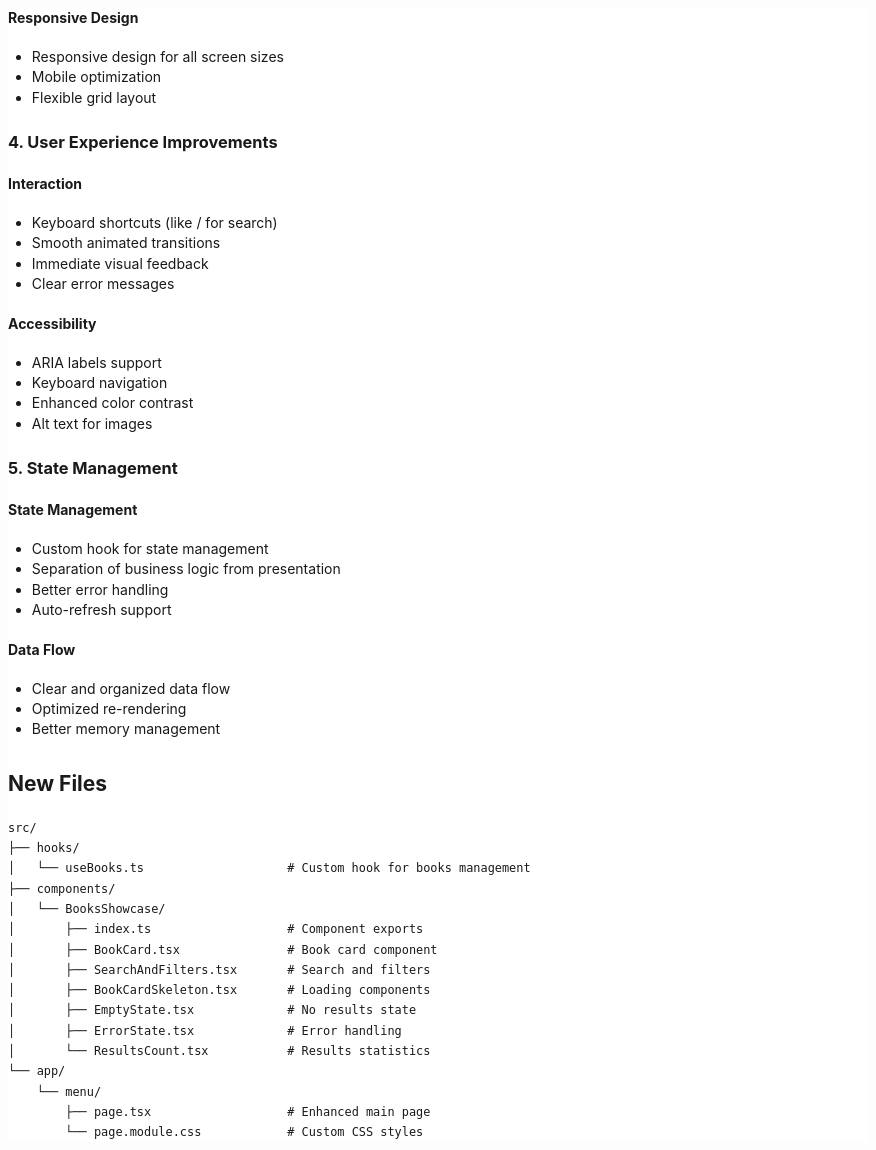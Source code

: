 #### Responsive Design

- Responsive design for all screen sizes
- Mobile optimization
- Flexible grid layout

### 4. User Experience Improvements

#### Interaction

- Keyboard shortcuts (like / for search)
- Smooth animated transitions
- Immediate visual feedback
- Clear error messages

#### Accessibility

- ARIA labels support
- Keyboard navigation
- Enhanced color contrast
- Alt text for images

### 5. State Management

#### State Management

- Custom hook for state management
- Separation of business logic from presentation
- Better error handling
- Auto-refresh support

#### Data Flow

- Clear and organized data flow
- Optimized re-rendering
- Better memory management

## New Files

```
src/
├── hooks/
│   └── useBooks.ts                    # Custom hook for books management
├── components/
│   └── BooksShowcase/
│       ├── index.ts                   # Component exports
│       ├── BookCard.tsx               # Book card component
│       ├── SearchAndFilters.tsx       # Search and filters
│       ├── BookCardSkeleton.tsx       # Loading components
│       ├── EmptyState.tsx             # No results state
│       ├── ErrorState.tsx             # Error handling
│       └── ResultsCount.tsx           # Results statistics
└── app/
    └── menu/
        ├── page.tsx                   # Enhanced main page
        └── page.module.css            # Custom CSS styles
```
